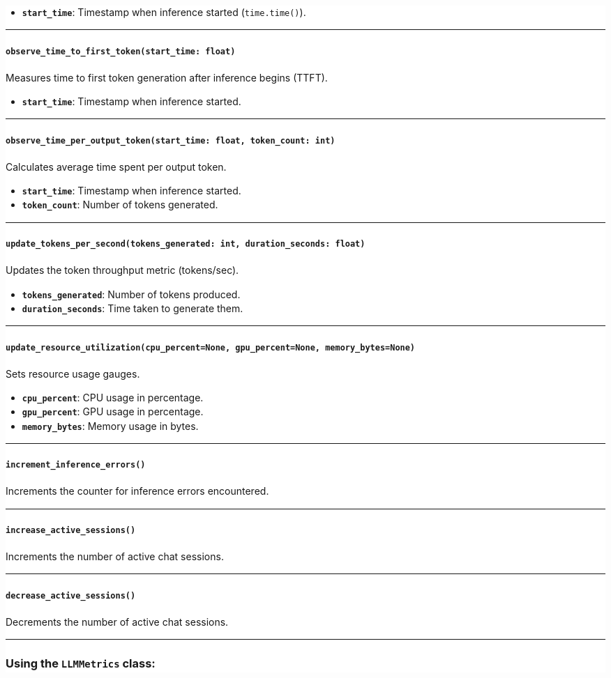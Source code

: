 - **`start_time`**: Timestamp when inference started (`time.time()`).

---

#### `observe_time_to_first_token(start_time: float)`
Measures time to first token generation after inference begins (TTFT).

- **`start_time`**: Timestamp when inference started.

---

#### `observe_time_per_output_token(start_time: float, token_count: int)`
Calculates average time spent per output token.

- **`start_time`**: Timestamp when inference started.
- **`token_count`**: Number of tokens generated.

---

#### `update_tokens_per_second(tokens_generated: int, duration_seconds: float)`
Updates the token throughput metric (tokens/sec).

- **`tokens_generated`**: Number of tokens produced.
- **`duration_seconds`**: Time taken to generate them.

---

#### `update_resource_utilization(cpu_percent=None, gpu_percent=None, memory_bytes=None)`
Sets resource usage gauges.

- **`cpu_percent`**: CPU usage in percentage.
- **`gpu_percent`**: GPU usage in percentage.
- **`memory_bytes`**: Memory usage in bytes.

---

#### `increment_inference_errors()`
Increments the counter for inference errors encountered.

---

#### `increase_active_sessions()`
Increments the number of active chat sessions.

---

#### `decrease_active_sessions()`
Decrements the number of active chat sessions.

---

### Using the `LLMMetrics` class:

